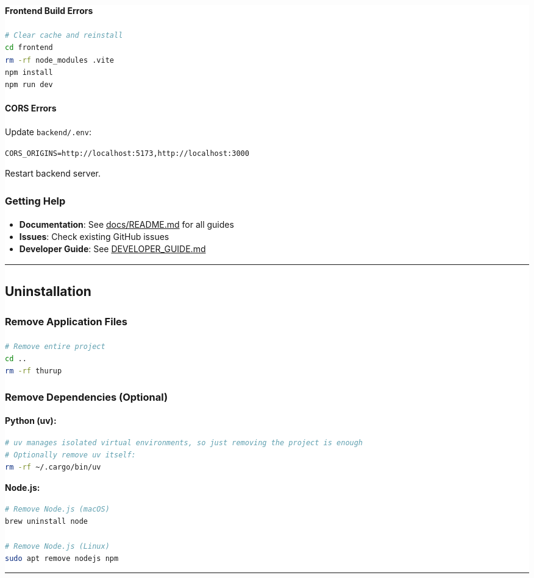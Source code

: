#### Frontend Build Errors

```bash
# Clear cache and reinstall
cd frontend
rm -rf node_modules .vite
npm install
npm run dev
```

#### CORS Errors

Update `backend/.env`:
```env
CORS_ORIGINS=http://localhost:5173,http://localhost:3000
```

Restart backend server.

### Getting Help

- **Documentation**: See [docs/README.md](../README.md) for all guides
- **Issues**: Check existing GitHub issues
- **Developer Guide**: See [DEVELOPER_GUIDE.md](../development/DEVELOPER_GUIDE.md)

---

## Uninstallation

### Remove Application Files

```bash
# Remove entire project
cd ..
rm -rf thurup
```

### Remove Dependencies (Optional)

**Python (uv):**
```bash
# uv manages isolated virtual environments, so just removing the project is enough
# Optionally remove uv itself:
rm -rf ~/.cargo/bin/uv
```

**Node.js:**
```bash
# Remove Node.js (macOS)
brew uninstall node

# Remove Node.js (Linux)
sudo apt remove nodejs npm
```

---